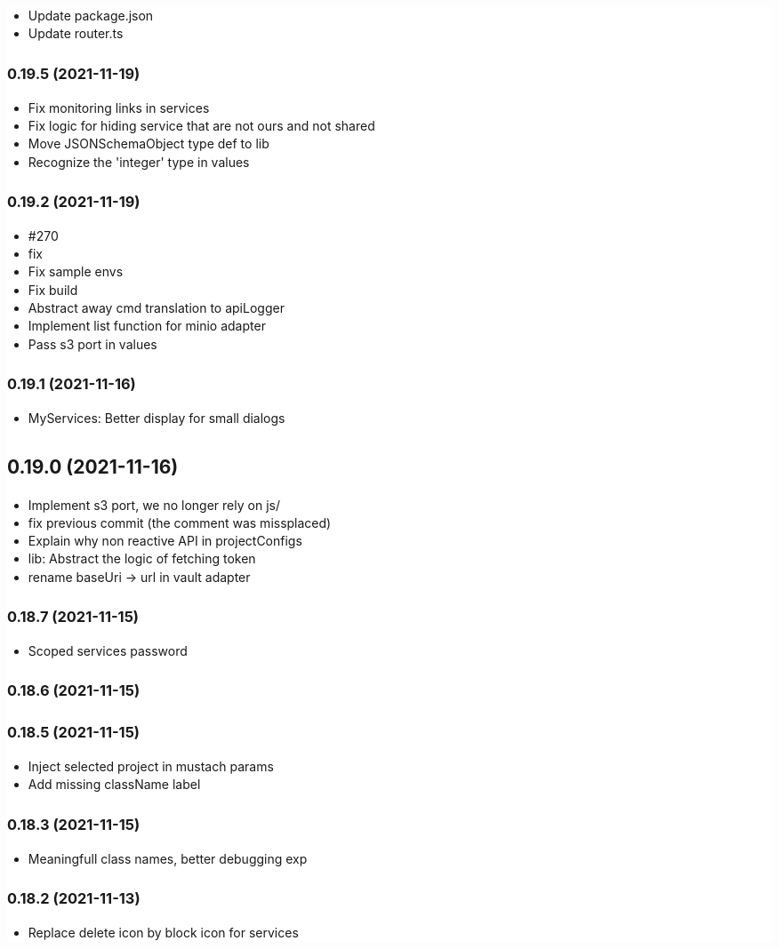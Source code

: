 - Update package.json  
- Update router.ts    
  
### **0.19.5** (2021-11-19)  
  
- Fix monitoring links in services  
- Fix logic for hiding service that are not ours and not shared  
- Move JSONSchemaObject type def to lib  
- Recognize the 'integer' type in values    
  
### **0.19.2** (2021-11-19)  
  
- #270  
- fix  
- Fix sample envs  
- Fix build  
- Abstract away cmd translation to apiLogger  
- Implement list function for minio adapter  
- Pass s3 port in values    
  
### **0.19.1** (2021-11-16)  
  
- MyServices: Better display for small dialogs    
  
## **0.19.0** (2021-11-16)  
  
- Implement s3 port, we no longer rely on js/  
- fix previous commit (the comment was missplaced)  
- Explain why non reactive API in projectConfigs  
- lib: Abstract the logic of fetching token  
- rename baseUri -> url in vault adapter    
  
### **0.18.7** (2021-11-15)  
  
- Scoped services password    
  
### **0.18.6** (2021-11-15)  
  
  
  
### **0.18.5** (2021-11-15)  
  
- Inject selected project in mustach params  
- Add missing className label    
  
### **0.18.3** (2021-11-15)  
  
- Meaningfull class names, better debugging exp    
  
### **0.18.2** (2021-11-13)  
  
- Replace delete icon by block icon for services    
  